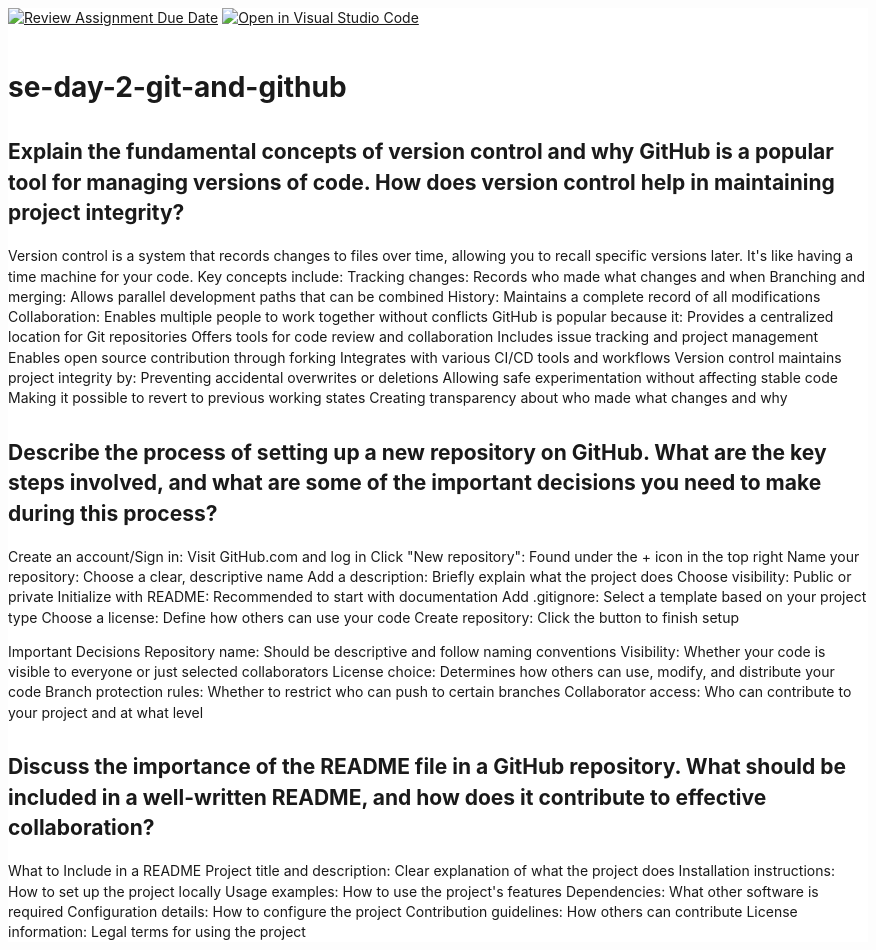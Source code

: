 [![Review Assignment Due Date](https://classroom.github.com/assets/deadline-readme-button-22041afd0340ce965d47ae6ef1cefeee28c7c493a6346c4f15d667ab976d596c.svg)](https://classroom.github.com/a/8wgCKhpZ)
[![Open in Visual Studio Code](https://classroom.github.com/assets/open-in-vscode-2e0aaae1b6195c2367325f4f02e2d04e9abb55f0b24a779b69b11b9e10269abc.svg)](https://classroom.github.com/online_ide?assignment_repo_id=18411463&assignment_repo_type=AssignmentRepo)
# se-day-2-git-and-github
## Explain the fundamental concepts of version control and why GitHub is a popular tool for managing versions of code. How does version control help in maintaining project integrity?
Version control is a system that records changes to files over time, allowing you to recall specific versions later. It's like having a time machine for your code. Key concepts include:
Tracking changes: Records who made what changes and when
Branching and merging: Allows parallel development paths that can be combined
History: Maintains a complete record of all modifications
Collaboration: Enables multiple people to work together without conflicts
GitHub is popular because it:
Provides a centralized location for Git repositories
Offers tools for code review and collaboration
Includes issue tracking and project management
Enables open source contribution through forking
Integrates with various CI/CD tools and workflows
Version control maintains project integrity by:
Preventing accidental overwrites or deletions
Allowing safe experimentation without affecting stable code
Making it possible to revert to previous working states
Creating transparency about who made what changes and why
## Describe the process of setting up a new repository on GitHub. What are the key steps involved, and what are some of the important decisions you need to make during this process?
Create an account/Sign in: Visit GitHub.com and log in
Click "New repository": Found under the + icon in the top right
Name your repository: Choose a clear, descriptive name
Add a description: Briefly explain what the project does
Choose visibility: Public or private
Initialize with README: Recommended to start with documentation
Add .gitignore: Select a template based on your project type
Choose a license: Define how others can use your code
Create repository: Click the button to finish setup

Important Decisions
Repository name: Should be descriptive and follow naming conventions
Visibility: Whether your code is visible to everyone or just selected collaborators
License choice: Determines how others can use, modify, and distribute your code
Branch protection rules: Whether to restrict who can push to certain branches
Collaborator access: Who can contribute to your project and at what level
## Discuss the importance of the README file in a GitHub repository. What should be included in a well-written README, and how does it contribute to effective collaboration?
What to Include in a README
Project title and description: Clear explanation of what the project does
Installation instructions: How to set up the project locally
Usage examples: How to use the project's features
Dependencies: What other software is required
Configuration details: How to configure the project
Contribution guidelines: How others can contribute
License information: Legal terms for using the project